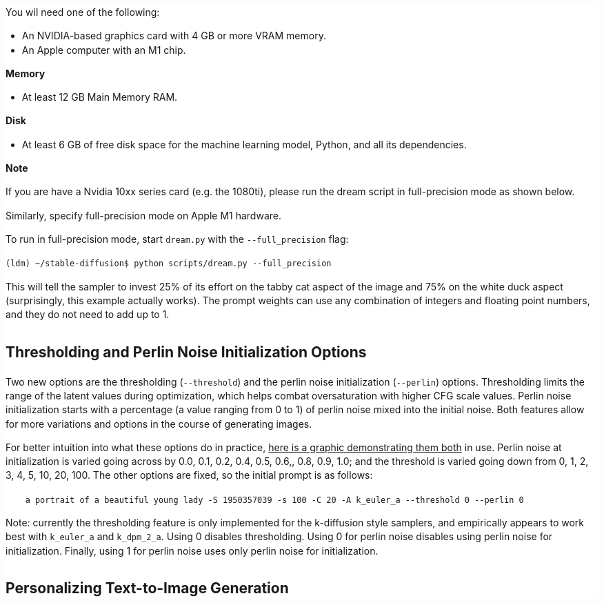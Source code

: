 You wil need one of the following:

- An NVIDIA-based graphics card with 4 GB or more VRAM memory.
- An Apple computer with an M1 chip.

**Memory**

- At least 12 GB Main Memory RAM.

**Disk**

- At least 6 GB of free disk space for the machine learning model, Python, and all its dependencies.

**Note**

If you are have a Nvidia 10xx series card (e.g. the 1080ti), please
run the dream script in full-precision mode as shown below.

Similarly, specify full-precision mode on Apple M1 hardware.

To run in full-precision mode, start `dream.py` with the
`--full_precision` flag:

```
(ldm) ~/stable-diffusion$ python scripts/dream.py --full_precision
```

This will tell the sampler to invest 25% of its effort on the tabby
cat aspect of the image and 75% on the white duck aspect
(surprisingly, this example actually works). The prompt weights can
use any combination of integers and floating point numbers, and they
do not need to add up to 1.

## Thresholding and Perlin Noise Initialization Options

Two new options are the thresholding (`--threshold`) and the perlin noise initialization (`--perlin`) options. Thresholding limits the range of the latent values during optimization, which helps combat oversaturation with higher CFG scale values. Perlin noise initialization starts with a percentage (a value ranging from 0 to 1) of perlin noise mixed into the initial noise. Both features allow for more variations and options in the course of generating images.

For better intuition into what these options do in practice, [here is a graphic demonstrating them both](static/truncation_comparison.jpg) in use. Perlin noise at initialization is varied going across by 0.0, 0.1, 0.2, 0.4, 0.5, 0.6,, 0.8, 0.9, 1.0; and the threshold is varied going down from 0, 1, 2, 3, 4, 5, 10, 20, 100. The other options are fixed, so the initial prompt is as follows:

```
    a portrait of a beautiful young lady -S 1950357039 -s 100 -C 20 -A k_euler_a --threshold 0 --perlin 0
```

Note: currently the thresholding feature is only implemented for the k-diffusion style samplers, and empirically appears to work best with `k_euler_a` and `k_dpm_2_a`. Using 0 disables thresholding. Using 0 for perlin noise disables using perlin noise for initialization. Finally, using 1 for perlin noise uses only perlin noise for initialization.

## Personalizing Text-to-Image Generation
